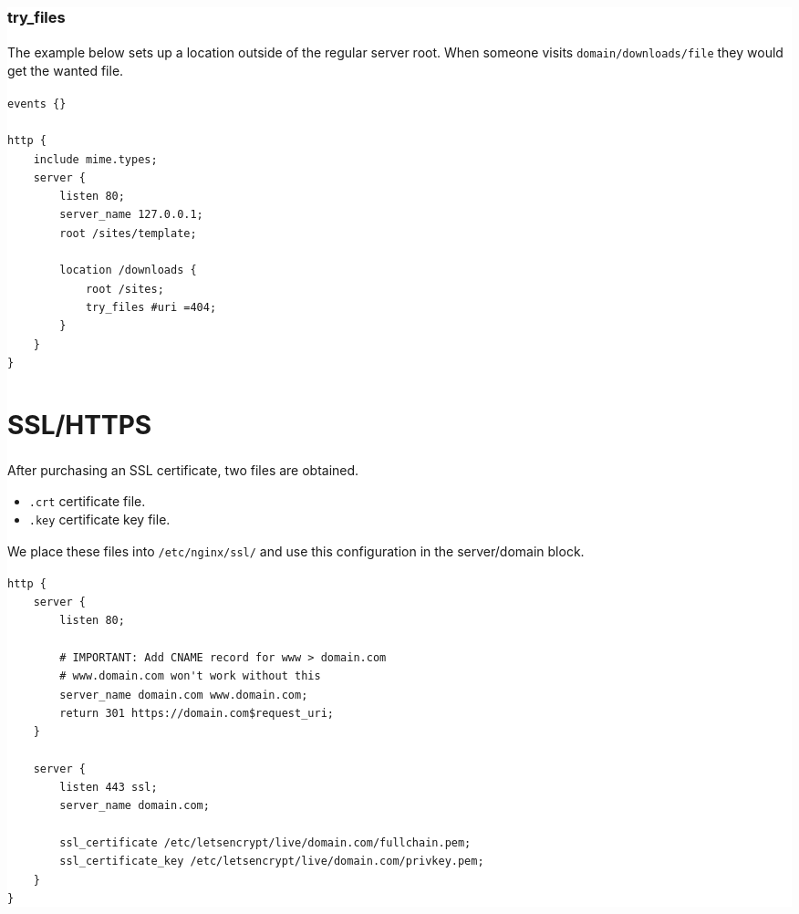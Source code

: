 ### try_files

The example below sets up a location outside of the regular server root. When someone visits `domain/downloads/file` they would get the wanted file.

```nginx
events {}

http {
    include mime.types;
    server {
        listen 80;
        server_name 127.0.0.1;
        root /sites/template;

        location /downloads {
            root /sites;
            try_files #uri =404;
        }
    }
}
```

# SSL/HTTPS

After purchasing an SSL certificate, two files are obtained.

-   `.crt` certificate file.
-   `.key` certificate key file.

We place these files into `/etc/nginx/ssl/` and use this configuration in the server/domain block.

```nginx
http {
    server {
        listen 80;

        # IMPORTANT: Add CNAME record for www > domain.com
        # www.domain.com won't work without this
        server_name domain.com www.domain.com;
        return 301 https://domain.com$request_uri;
    }

    server {
        listen 443 ssl;
        server_name domain.com;

        ssl_certificate /etc/letsencrypt/live/domain.com/fullchain.pem;
        ssl_certificate_key /etc/letsencrypt/live/domain.com/privkey.pem;
    }
}

```

